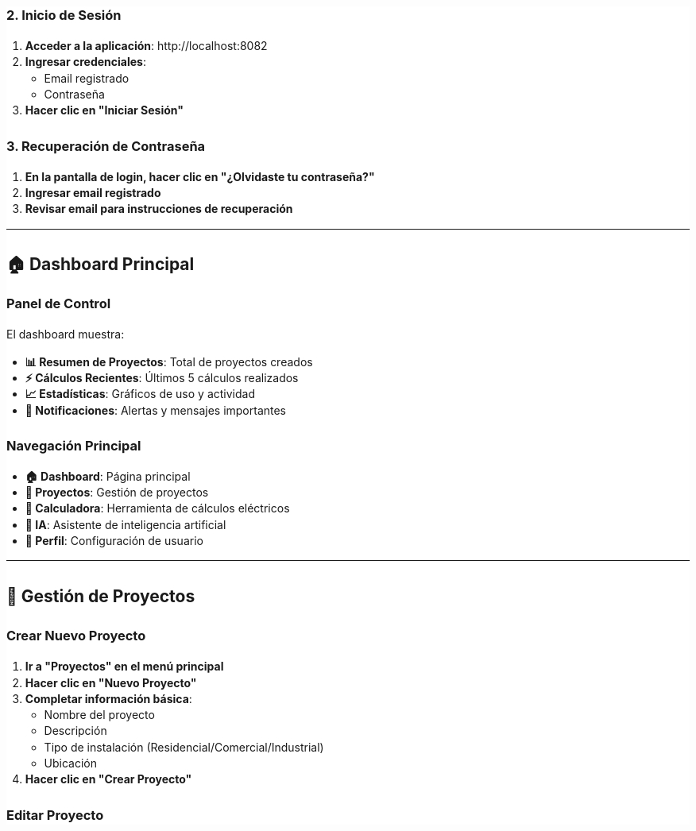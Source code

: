 ### 2. Inicio de Sesión

1. **Acceder a la aplicación**: http://localhost:8082
2. **Ingresar credenciales**:
   - Email registrado
   - Contraseña
3. **Hacer clic en "Iniciar Sesión"**

### 3. Recuperación de Contraseña

1. **En la pantalla de login, hacer clic en "¿Olvidaste tu contraseña?"**
2. **Ingresar email registrado**
3. **Revisar email para instrucciones de recuperación**

---

## 🏠 Dashboard Principal

### Panel de Control

El dashboard muestra:

- **📊 Resumen de Proyectos**: Total de proyectos creados
- **⚡ Cálculos Recientes**: Últimos 5 cálculos realizados
- **📈 Estadísticas**: Gráficos de uso y actividad
- **🔔 Notificaciones**: Alertas y mensajes importantes

### Navegación Principal

- **🏠 Dashboard**: Página principal
- **📁 Proyectos**: Gestión de proyectos
- **🧮 Calculadora**: Herramienta de cálculos eléctricos
- **🤖 IA**: Asistente de inteligencia artificial
- **👤 Perfil**: Configuración de usuario

---

## 📁 Gestión de Proyectos

### Crear Nuevo Proyecto

1. **Ir a "Proyectos" en el menú principal**
2. **Hacer clic en "Nuevo Proyecto"**
3. **Completar información básica**:
   - Nombre del proyecto
   - Descripción
   - Tipo de instalación (Residencial/Comercial/Industrial)
   - Ubicación
4. **Hacer clic en "Crear Proyecto"**

### Editar Proyecto
